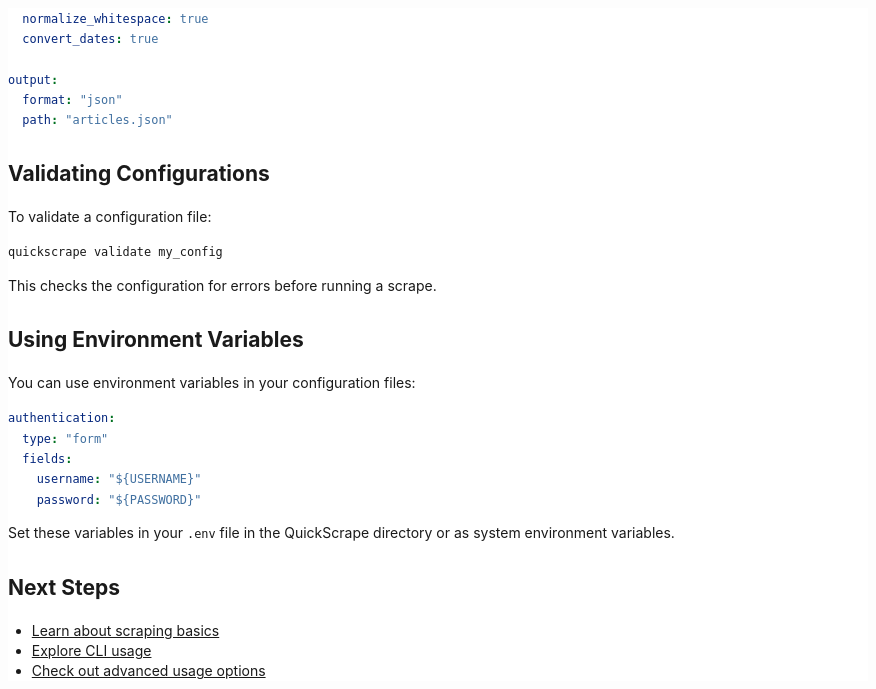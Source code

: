 ```yaml
  normalize_whitespace: true
  convert_dates: true
  
output:
  format: "json"
  path: "articles.json"
```

## Validating Configurations

To validate a configuration file:

```bash
quickscrape validate my_config
```

This checks the configuration for errors before running a scrape.

## Using Environment Variables

You can use environment variables in your configuration files:

```yaml
authentication:
  type: "form"
  fields:
    username: "${USERNAME}"
    password: "${PASSWORD}"
```

Set these variables in your `.env` file in the QuickScrape directory or as system environment variables.

## Next Steps

- [Learn about scraping basics](scraping-basics.md)
- [Explore CLI usage](cli-usage.md)
- [Check out advanced usage options](advanced-usage.md) 